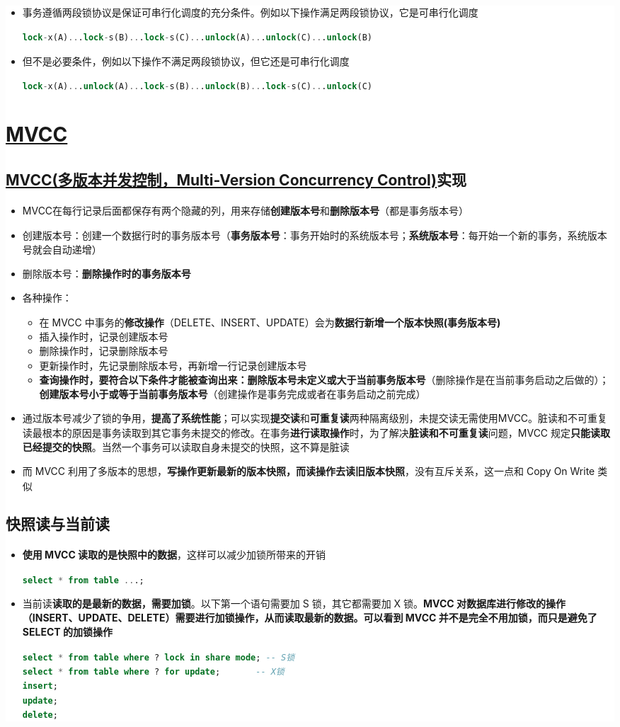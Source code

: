   * 事务遵循两段锁协议是保证可串行化调度的充分条件。例如以下操作满足两段锁协议，它是可串行化调度

    ```sql
    lock-x(A)...lock-s(B)...lock-s(C)...unlock(A)...unlock(C)...unlock(B)
    ```

  * 但不是必要条件，例如以下操作不满足两段锁协议，但它还是可串行化调度

    ```sql
    lock-x(A)...unlock(A)...lock-s(B)...unlock(B)...lock-s(C)...unlock(C)
    ```

# [MVCC](https://baijiahao.baidu.com/s?id=1629409989970483292&wfr=spider&for=pc)

## [MVCC(多版本并发控制，Multi-Version Concurrency Control)](https://www.jianshu.com/p/8845ddca3b23)实现

* MVCC在每行记录后面都保存有两个隐藏的列，用来存储**创建版本号**和**删除版本号**（都是事务版本号）

* 创建版本号：创建一个数据行时的事务版本号（**事务版本号**：事务开始时的系统版本号；**系统版本号**：每开始一个新的事务，系统版本号就会自动递增）

* 删除版本号：**删除操作时的事务版本号**

* 各种操作：

  * 在 MVCC 中事务的**修改操作**（DELETE、INSERT、UPDATE）会为**数据行新增一个版本快照(事务版本号)**
  * 插入操作时，记录创建版本号
  * 删除操作时，记录删除版本号
  * 更新操作时，先记录删除版本号，再新增一行记录创建版本号
  * **查询操作时，要符合以下条件才能被查询出来：删除版本号未定义或大于当前事务版本号**（删除操作是在当前事务启动之后做的）；**创建版本号小于或等于当前事务版本号**（创建操作是事务完成或者在事务启动之前完成）

* 通过版本号减少了锁的争用，**提高了系统性能**；可以实现**提交读**和**可重复读**两种隔离级别，未提交读无需使用MVCC。脏读和不可重复读最根本的原因是事务读取到其它事务未提交的修改。在事务**进行读取操作**时，为了解决**脏读和不可重复读**问题，MVCC 规定**只能读取已经提交的快照**。当然一个事务可以读取自身未提交的快照，这不算是脏读

* 而 MVCC 利用了多版本的思想，**写操作更新最新的版本快照，而读操作去读旧版本快照**，没有互斥关系，这一点和 Copy On Write 类似


## 快照读与当前读

* **使用 MVCC 读取的是快照中的数据**，这样可以减少加锁所带来的开销

  ```sql
  select * from table ...;
  ```

* 当前读**读取的是最新的数据，需要加锁**。以下第一个语句需要加 S 锁，其它都需要加 X 锁。**MVCC 对数据库进行修改的操作（INSERT、UPDATE、DELETE）需要进行加锁操作，从而读取最新的数据。可以看到 MVCC 并不是完全不用加锁，而只是避免了 SELECT 的加锁操作**

  ```sql
  select * from table where ? lock in share mode; -- S锁
  select * from table where ? for update;		-- X锁
  insert;
  update;
  delete;
  ```
